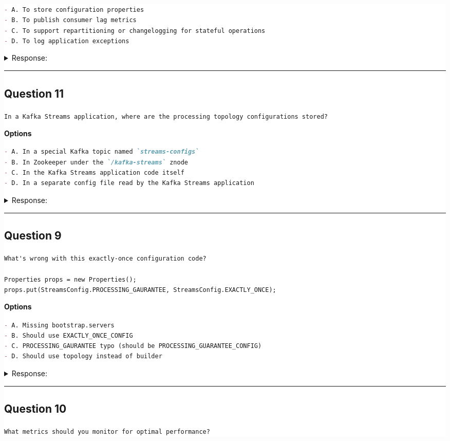 ```markdown
- A. To store configuration properties
- B. To publish consumer lag metrics
- C. To support repartitioning or changelogging for stateful operations
- D. To log application exceptions
```

<details><summary>Response:</summary></details>

---

## Question 11

```markdown
In a Kafka Streams application, where are the processing topology configurations stored?
```

**Options**

```markdown
- A. In a special Kafka topic named `streams-configs`
- B. In Zookeeper under the `/kafka-streams` znode
- C. In the Kafka Streams application code itself
- D. In a separate config file read by the Kafka Streams application
```

<details><summary>Response:</summary></details>

---

## Question 9

```markdown
What's wrong with this exactly-once configuration code?

Properties props = new Properties();
props.put(StreamsConfig.PROCESSING_GAURANTEE, StreamsConfig.EXACTLY_ONCE);
```

**Options**
```markdown
- A. Missing bootstrap.servers
- B. Should use EXACTLY_ONCE_CONFIG
- C. PROCESSING_GAURANTEE typo (should be PROCESSING_GUARANTEE_CONFIG)
- D. Should use topology instead of builder
```

<details><summary>Response:</summary></details>

---

## Question 10

```markdown
What metrics should you monitor for optimal performance?
```

